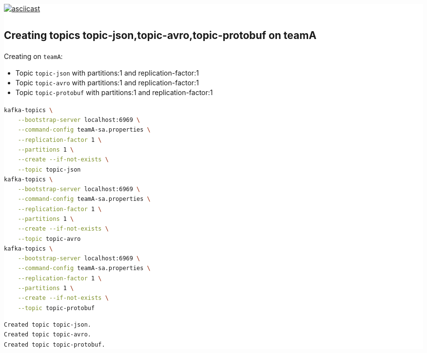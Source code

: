 </TabItem>
<TabItem value="Recording">

[![asciicast](https://asciinema.org/a/iDHcUk5zzGf8C5sG9aCh47C6e.svg)](https://asciinema.org/a/iDHcUk5zzGf8C5sG9aCh47C6e)

</TabItem>
</Tabs>

## Creating topics topic-json,topic-avro,topic-protobuf on teamA

Creating on `teamA`:

* Topic `topic-json` with partitions:1 and replication-factor:1
* Topic `topic-avro` with partitions:1 and replication-factor:1
* Topic `topic-protobuf` with partitions:1 and replication-factor:1

<Tabs>
<TabItem value="Command">


```sh
kafka-topics \
    --bootstrap-server localhost:6969 \
    --command-config teamA-sa.properties \
    --replication-factor 1 \
    --partitions 1 \
    --create --if-not-exists \
    --topic topic-json
kafka-topics \
    --bootstrap-server localhost:6969 \
    --command-config teamA-sa.properties \
    --replication-factor 1 \
    --partitions 1 \
    --create --if-not-exists \
    --topic topic-avro
kafka-topics \
    --bootstrap-server localhost:6969 \
    --command-config teamA-sa.properties \
    --replication-factor 1 \
    --partitions 1 \
    --create --if-not-exists \
    --topic topic-protobuf
```


</TabItem>
<TabItem value="Output">

```
Created topic topic-json.
Created topic topic-avro.
Created topic topic-protobuf.

```
